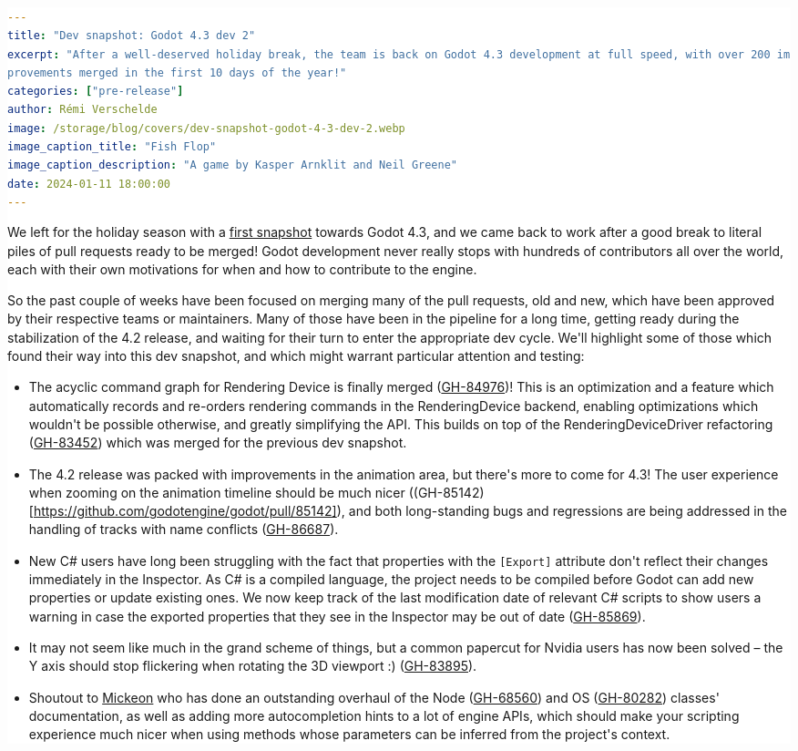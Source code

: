 ```yaml
---
title: "Dev snapshot: Godot 4.3 dev 2"
excerpt: "After a well-deserved holiday break, the team is back on Godot 4.3 development at full speed, with over 200 improvements merged in the first 10 days of the year!"
categories: ["pre-release"]
author: Rémi Verschelde
image: /storage/blog/covers/dev-snapshot-godot-4-3-dev-2.webp
image_caption_title: "Fish Flop"
image_caption_description: "A game by Kasper Arnklit and Neil Greene"
date: 2024-01-11 18:00:00
---
```


We left for the holiday season with a [first snapshot](/article/dev-snapshot-godot-4-3-dev-1/) towards Godot 4.3, and we came back to work after a good break to literal piles of pull requests ready to be merged! Godot development never really stops with hundreds of contributors all over the world, each with their own motivations for when and how to contribute to the engine.

So the past couple of weeks have been focused on merging many of the pull requests, old and new, which have been approved by their respective teams or maintainers. Many of those have been in the pipeline for a long time, getting ready during the stabilization of the 4.2 release, and waiting for their turn to enter the appropriate dev cycle. We'll highlight some of those which found their way into this dev snapshot, and which might warrant particular attention and testing:

- The acyclic command graph for Rendering Device is finally merged ([GH-84976](https://github.com/godotengine/godot/pull/84976))! This is an optimization and a feature which automatically records and re-orders rendering commands in the RenderingDevice backend, enabling optimizations which wouldn't be possible otherwise, and greatly simplifying the API. This builds on top of the RenderingDeviceDriver refactoring ([GH-83452](https://github.com/godotengine/godot/pull/83452)) which was merged for the previous dev snapshot.

- The 4.2 release was packed with improvements in the animation area, but there's more to come for 4.3! The user experience when zooming on the animation timeline should be much nicer ((GH-85142)[https://github.com/godotengine/godot/pull/85142]), and both long-standing bugs and regressions are being addressed in the handling of tracks with name conflicts ([GH-86687](https://github.com/godotengine/godot/pull/86687)).

- New C# users have long been struggling with the fact that properties with the `[Export]` attribute don't reflect their changes immediately in the Inspector. As C# is a compiled language, the project needs to be compiled before Godot can add new properties or update existing ones. We now keep track of the last modification date of relevant C# scripts to show users a warning in case the exported properties that they see in the Inspector may be out of date ([GH-85869](https://github.com/godotengine/godot/pull/85869)).

- It may not seem like much in the grand scheme of things, but a common papercut for Nvidia users has now been solved – the Y axis should stop flickering when rotating the 3D viewport :) ([GH-83895](https://github.com/godotengine/godot/pull/83895)).

- Shoutout to [Mickeon](https://github.com/Mickeon) who has done an outstanding overhaul of the Node ([GH-68560](https://github.com/godotengine/godot/pull/68560)) and OS ([GH-80282](https://github.com/godotengine/godot/pull/80282)) classes' documentation, as well as adding more autocompletion hints to a lot of engine APIs, which should make your scripting experience much nicer when using methods whose parameters can be inferred from the project's context.
